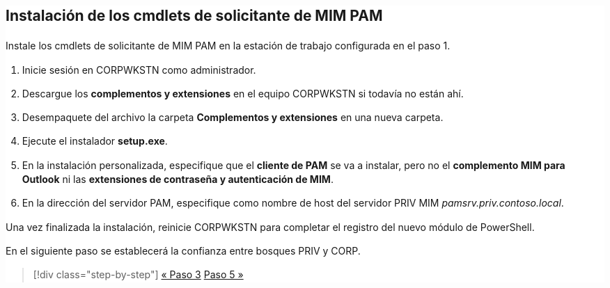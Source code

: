 ## <a name="install-the-mim-pam-requestor-cmdlets"></a>Instalación de los cmdlets de solicitante de MIM PAM

Instale los cmdlets de solicitante de MIM PAM en la estación de trabajo configurada en el paso 1.

1.  Inicie sesión en CORPWKSTN como administrador.

2.  Descargue los **complementos y extensiones** en el equipo CORPWKSTN si todavía no están ahí.

3.  Desempaquete del archivo la carpeta **Complementos y extensiones** en una nueva carpeta.

4.  Ejecute el instalador **setup.exe**.

5.  En la instalación personalizada, especifique que el **cliente de PAM** se va a instalar, pero no el **complemento MIM para Outlook** ni las **extensiones de contraseña y autenticación de MIM**.

6.  En la dirección del servidor PAM, especifique como nombre de host del servidor PRIV MIM *pamsrv.priv.contoso.local*.

Una vez finalizada la instalación, reinicie CORPWKSTN para completar el registro del nuevo módulo de PowerShell.

En el siguiente paso se establecerá la confianza entre bosques PRIV y CORP.

>[!div class="step-by-step"]
[« Paso 3](step-3-prepare-pam-server.md)
[Paso 5 »](step-5-establish-trust-between-priv-corp-forests.md)






